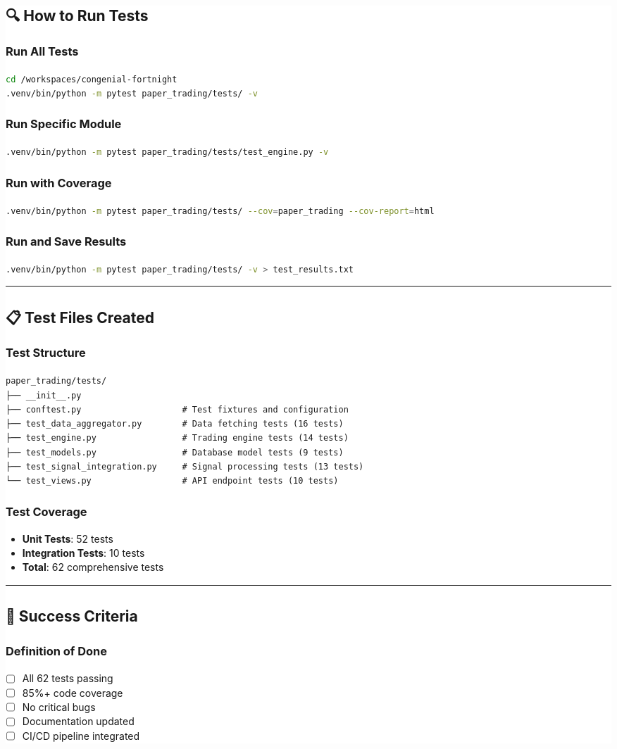 
## 🔍 How to Run Tests

### Run All Tests
```bash
cd /workspaces/congenial-fortnight
.venv/bin/python -m pytest paper_trading/tests/ -v
```

### Run Specific Module
```bash
.venv/bin/python -m pytest paper_trading/tests/test_engine.py -v
```

### Run with Coverage
```bash
.venv/bin/python -m pytest paper_trading/tests/ --cov=paper_trading --cov-report=html
```

### Run and Save Results
```bash
.venv/bin/python -m pytest paper_trading/tests/ -v > test_results.txt
```

---

## 📋 Test Files Created

### Test Structure
```
paper_trading/tests/
├── __init__.py
├── conftest.py                    # Test fixtures and configuration
├── test_data_aggregator.py        # Data fetching tests (16 tests)
├── test_engine.py                 # Trading engine tests (14 tests)
├── test_models.py                 # Database model tests (9 tests)
├── test_signal_integration.py     # Signal processing tests (13 tests)
└── test_views.py                  # API endpoint tests (10 tests)
```

### Test Coverage
- **Unit Tests**: 52 tests
- **Integration Tests**: 10 tests
- **Total**: 62 comprehensive tests

---

## 🎯 Success Criteria

### Definition of Done
- [ ] All 62 tests passing
- [ ] 85%+ code coverage
- [ ] No critical bugs
- [ ] Documentation updated
- [ ] CI/CD pipeline integrated
